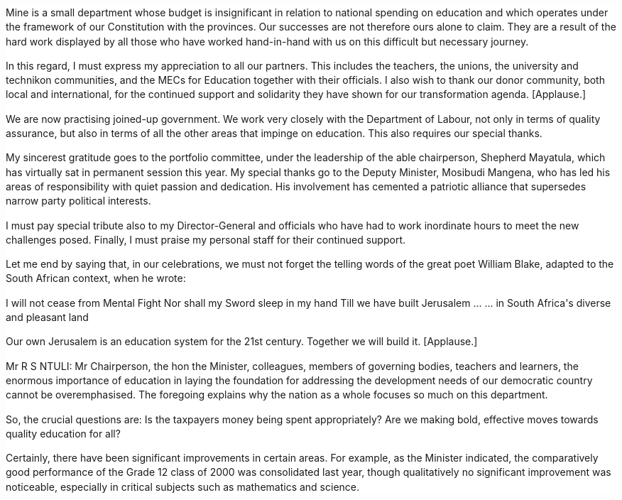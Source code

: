 Mine is a small department whose budget is insignificant in relation to
national spending on education and which operates under the framework of
our Constitution with the provinces. Our successes are not therefore ours
alone to claim. They are a result of the hard work displayed by all those
who have worked hand-in-hand with us on this difficult but necessary
journey.

In this regard, I must express my appreciation to all our partners. This
includes the teachers, the unions, the university and technikon
communities, and the MECs for Education together with their officials. I
also wish to thank our donor community, both local and international, for
the continued support and solidarity they have shown for our transformation
agenda. [Applause.]

We are now practising joined-up government. We work very closely with the
Department of Labour, not only in terms of quality assurance, but also in
terms of all the other areas that impinge on education. This also requires
our special thanks.

My sincerest gratitude goes to the portfolio committee, under the
leadership of the able chairperson, Shepherd Mayatula, which has virtually
sat in permanent session this year. My special thanks go to the Deputy
Minister, Mosibudi Mangena, who has led his areas of responsibility with
quiet passion and dedication. His involvement has cemented a patriotic
alliance that supersedes narrow party political interests.

I must pay special tribute also to my Director-General and officials who
have had to work inordinate hours to meet the new challenges posed.
Finally, I must praise my personal staff for their continued support.

Let me end by saying that, in our celebrations, we must not forget the
telling words of the great poet William Blake, adapted to the South African
context, when he wrote:


  I will not cease from Mental Fight
  Nor shall my Sword sleep in my hand
  Till we have built Jerusalem ...
... in South Africa's diverse and pleasant land

Our own Jerusalem is an education system for the 21st century. Together we
will build it. [Applause.]

Mr R S NTULI: Mr Chairperson, the hon the Minister, colleagues, members of
governing bodies, teachers and learners, the enormous importance of
education in laying the foundation for addressing the development needs of
our democratic country cannot be overemphasised. The foregoing explains why
the nation as a whole focuses so much on this department.

So, the crucial questions are: Is the taxpayers money being spent
appropriately? Are we making bold, effective moves towards quality
education for all?

Certainly, there have been significant improvements in certain areas. For
example, as the Minister indicated, the comparatively good performance of
the Grade 12 class of 2000 was consolidated last year, though qualitatively
no significant improvement was noticeable, especially in critical subjects
such as mathematics and science.
